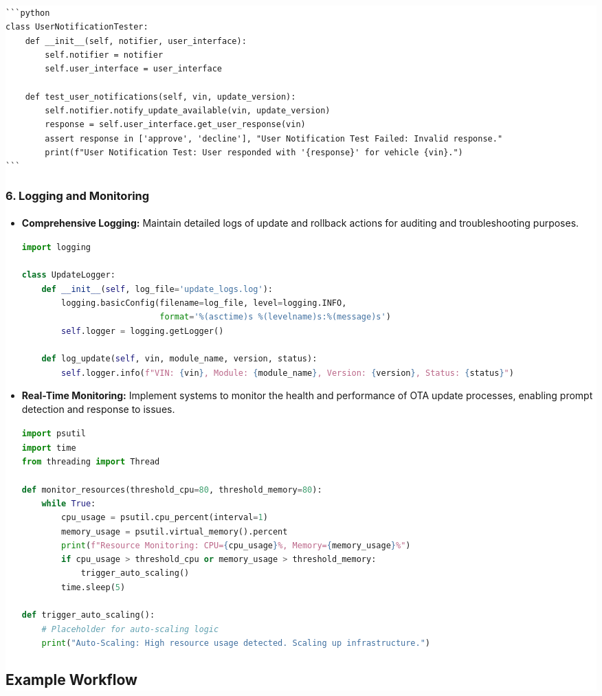     ```python
    class UserNotificationTester:
        def __init__(self, notifier, user_interface):
            self.notifier = notifier
            self.user_interface = user_interface

        def test_user_notifications(self, vin, update_version):
            self.notifier.notify_update_available(vin, update_version)
            response = self.user_interface.get_user_response(vin)
            assert response in ['approve', 'decline'], "User Notification Test Failed: Invalid response."
            print(f"User Notification Test: User responded with '{response}' for vehicle {vin}.")
    ```

### 6. **Logging and Monitoring**

- **Comprehensive Logging:** Maintain detailed logs of update and rollback actions for auditing and troubleshooting purposes.

    ```python
    import logging

    class UpdateLogger:
        def __init__(self, log_file='update_logs.log'):
            logging.basicConfig(filename=log_file, level=logging.INFO,
                                format='%(asctime)s %(levelname)s:%(message)s')
            self.logger = logging.getLogger()

        def log_update(self, vin, module_name, version, status):
            self.logger.info(f"VIN: {vin}, Module: {module_name}, Version: {version}, Status: {status}")
    ```

- **Real-Time Monitoring:** Implement systems to monitor the health and performance of OTA update processes, enabling prompt detection and response to issues.

    ```python
    import psutil
    import time
    from threading import Thread

    def monitor_resources(threshold_cpu=80, threshold_memory=80):
        while True:
            cpu_usage = psutil.cpu_percent(interval=1)
            memory_usage = psutil.virtual_memory().percent
            print(f"Resource Monitoring: CPU={cpu_usage}%, Memory={memory_usage}%")
            if cpu_usage > threshold_cpu or memory_usage > threshold_memory:
                trigger_auto_scaling()
            time.sleep(5)

    def trigger_auto_scaling():
        # Placeholder for auto-scaling logic
        print("Auto-Scaling: High resource usage detected. Scaling up infrastructure.")
    ```

## Example Workflow
